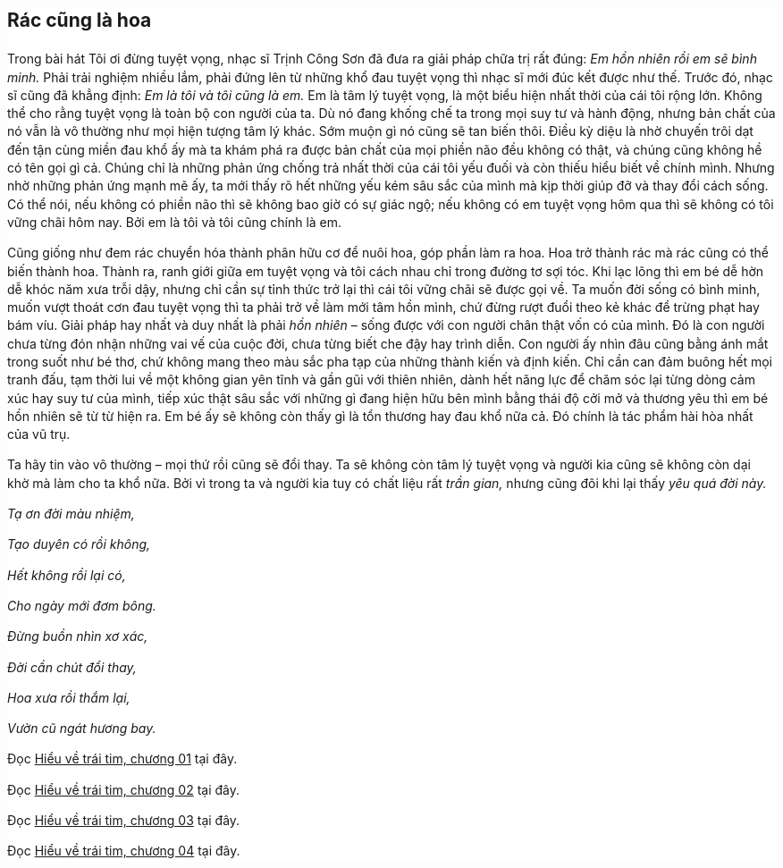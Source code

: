 ## Rác cũng là hoa

Trong bài hát Tôi ơi đừng tuyệt vọng, nhạc sĩ Trịnh Công Sơn đã đưa ra giải pháp chữa trị rất đúng: _Em hồn nhiên rồi em sẽ bình minh._ Phải trải nghiệm nhiều lắm, phải đứng lên từ những khổ đau tuyệt vọng thì nhạc sĩ mới đúc kết được như thế. Trước đó, nhạc sĩ cũng đã khẳng định: _Em là tôi và tôi cũng là em._ Em là tâm lý tuyệt vọng, là một biểu hiện nhất thời của cái tôi rộng lớn. Không thể cho rằng tuyệt vọng là toàn bộ con người của ta. Dù nó đang khống chế ta trong mọi suy tư và hành động, nhưng bản chất của nó vẫn là vô thường như mọi hiện tượng tâm lý khác. Sớm muộn gì nó cũng sẽ tan biến thôi. Điều kỳ diệu là nhờ chuyến trôi dạt đến tận cùng miền đau khổ ấy mà ta khám phá ra được bản chất của mọi phiền não đều không có thật, và chúng cũng không hề có tên gọi gì cả. Chúng chỉ là những phản ứng chống trả nhất thời của cái tôi yếu đuối và còn thiếu hiểu biết về chính mình. Nhưng nhờ những phản ứng mạnh mẽ ấy, ta mới thấy rõ hết những yếu kém sâu sắc của mình mà kịp thời giúp đỡ và thay đổi cách sống. Có thể nói, nếu không có phiền não thì sẽ không bao giờ có sự giác ngộ; nếu không có em tuyệt vọng hôm qua thì sẽ không có tôi vững chãi hôm nay. Bởi em là tôi và tôi cũng chính là em.

Cũng giống như đem rác chuyển hóa thành phân hữu cơ để nuôi hoa, góp phần làm ra hoa. Hoa trở thành rác mà rác cũng có thể biến thành hoa. Thành ra, ranh giới giữa em tuyệt vọng và tôi cách nhau chỉ trong đường tơ sợi tóc. Khi lạc lõng thì em bé dễ hờn dễ khóc năm xưa trỗi dậy, nhưng chỉ cần sự tỉnh thức trở lại thì cái tôi vững chãi sẽ được gọi về. Ta muốn đời sống có bình minh, muốn vượt thoát cơn đau tuyệt vọng thì ta phải trở về làm mới tâm hồn mình, chứ đừng rượt đuổi theo kẻ khác để trừng phạt hay bám víu. Giải pháp hay nhất và duy nhất là phải _hồn nhiên_ – sống được với con người chân thật vốn có của mình. Đó là con người chưa từng đón nhận những vai vế của cuộc đời, chưa từng biết che đậy hay trình diễn. Con người ấy nhìn đâu cũng bằng ánh mắt trong suốt như bé thơ, chứ không mang theo màu sắc pha tạp của những thành kiến và định kiến. Chỉ cần can đảm buông hết mọi tranh đấu, tạm thời lui về một không gian yên tĩnh và gần gũi với thiên nhiên, dành hết năng lực để chăm sóc lại từng dòng cảm xúc hay suy tư của mình, tiếp xúc thật sâu sắc với những gì đang hiện hữu bên mình bằng thái độ cởi mở và thương yêu thì em bé hồn nhiên sẽ từ từ hiện ra. Em bé ấy sẽ không còn thấy gì là tổn thương hay đau khổ nữa cả. Đó chính là tác phẩm hài hòa nhất của vũ trụ.

Ta hãy tin vào vô thường – mọi thứ rồi cũng sẽ đổi thay. Ta sẽ không còn tâm lý tuyệt vọng và người kia cũng sẽ không còn dại khờ mà làm cho ta khổ nữa. Bởi vì trong ta và người kia tuy có chất liệu rất _trần gian,_ nhưng cũng đôi khi lại thấy _yêu quá đời này._

_Tạ ơn đời màu nhiệm,_

_Tạo duyên có rồi không,_

_Hết không rồi lại có,_

_Cho ngày mới đơm bông._

_Đừng buồn nhìn xơ xác,_

_Đời cần chút đổi thay,_

_Hoa xưa rồi thắm lại,_

_Vườn cũ ngát hương bay._

Đọc [Hiểu về trái tim, chương 01](/article/hieu-ve-trai-tim-chuong-01) tại đây.

Đọc [Hiểu về trái tim, chương 02](/article/hieu-ve-trai-tim-chuong-02) tại đây.

Đọc [Hiểu về trái tim, chương 03](/article/hieu-ve-trai-tim-chuong-03) tại đây.

Đọc [Hiểu về trái tim, chương 04](/article/hieu-ve-trai-tim-chuong-04) tại đây.
